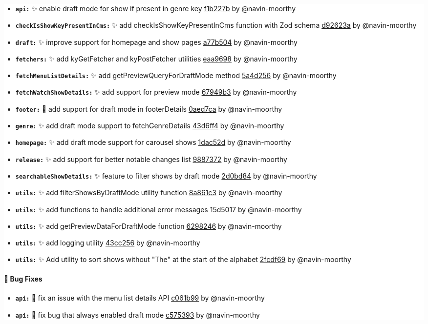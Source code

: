 - **`api:`** ✨ enable draft mode for show if present in genre key [f1b227b](https://github.com/timelessco/tmdb-nexus-web/commit/f1b227b63a1619ffbfb6a7ffdb3bcff23b7c1f21) by @navin-moorthy

- **`checkIsShowKeyPresentInCms:`** ✨ add checkIsShowKeyPresentInCms function with Zod schema [d92623a](https://github.com/timelessco/tmdb-nexus-web/commit/d92623af996e0449fb017e93779502e1ec2d7f3d) by @navin-moorthy

- **`draft:`** ✨ improve support for homepage and show pages [a77b504](https://github.com/timelessco/tmdb-nexus-web/commit/a77b504733f9a692196a7385240efe589b46f715) by @navin-moorthy

- **`fetchers:`** ✨ add kyGetFetcher and kyPostFetcher utilities [eaa9698](https://github.com/timelessco/tmdb-nexus-web/commit/eaa96980588877b8b3c48cd44cb5afc2bffa3a2d) by @navin-moorthy

- **`fetchMenuListDetails:`** ✨ add getPreviewQueryForDraftMode method [5a4d256](https://github.com/timelessco/tmdb-nexus-web/commit/5a4d2565af80f04d33993cf117a61f1e2c31ad4d) by @navin-moorthy

- **`fetchWatchShowDetails:`** ✨ add support for preview mode [67949b3](https://github.com/timelessco/tmdb-nexus-web/commit/67949b3503e03946abf1dacbd25c23e154231bb9) by @navin-moorthy

- **`footer:`** 🦶 add support for draft mode in footerDetails [0aed7ca](https://github.com/timelessco/tmdb-nexus-web/commit/0aed7ca7083b5eba084596f1bb5d34ff44707990) by @navin-moorthy

- **`genre:`** ✨ add draft mode support to fetchGenreDetails [43d6ff4](https://github.com/timelessco/tmdb-nexus-web/commit/43d6ff457645c9d863762ecce32b16e0f415effd) by @navin-moorthy

- **`homepage:`** ✨ add draft mode support for carousel shows [1dac52d](https://github.com/timelessco/tmdb-nexus-web/commit/1dac52d736410c6fb8a3900f72e19eab78ec50e6) by @navin-moorthy

- **`release:`** ✨ add support for better notable changes list [9887372](https://github.com/timelessco/tmdb-nexus-web/commit/9887372fe450998a90135b45a318f2693df6542b) by @navin-moorthy

- **`searchableShowDetails:`** ✨ feature to filter shows by draft mode [2d0bd84](https://github.com/timelessco/tmdb-nexus-web/commit/2d0bd8418e3a83b10931c33121dfaa7729ae6423) by @navin-moorthy

- **`utils:`** ✨ add filterShowsByDraftMode utility function [8a861c3](https://github.com/timelessco/tmdb-nexus-web/commit/8a861c3089ab9ad9a363be0e0f3a52145589ce39) by @navin-moorthy

- **`utils:`** ✨ add functions to handle additional error messages [15d5017](https://github.com/timelessco/tmdb-nexus-web/commit/15d5017bfaf446715f2f0b93fdaff1c195b73fa5) by @navin-moorthy

- **`utils:`** ✨ add getPreviewDataForDraftMode function [6298246](https://github.com/timelessco/tmdb-nexus-web/commit/6298246054104de4ca8338b9194b92e6878e6e28) by @navin-moorthy

- **`utils:`** ✨ add logging utility [43cc256](https://github.com/timelessco/tmdb-nexus-web/commit/43cc25606c4a9dcaca000e86ff08a0a3533f1ec1) by @navin-moorthy

- **`utils:`** ✨ Add utility to sort shows without "The" at the start of the alphabet [2fcdf69](https://github.com/timelessco/tmdb-nexus-web/commit/2fcdf692d03d44ca9aa54d5f9a17724a0dba1e60) by @navin-moorthy



#### 🐞 Bug Fixes

- **`api:`** 🐛 fix an issue with the menu list details API [c061b99](https://github.com/timelessco/tmdb-nexus-web/commit/c061b998d0ccbd9a3de9948c4084991b801711b2) by @navin-moorthy

- **`api:`** 🐛 fix bug that always enabled draft mode [c575393](https://github.com/timelessco/tmdb-nexus-web/commit/c575393dcef25347934ae6ee52190f6ff8193101) by @navin-moorthy
